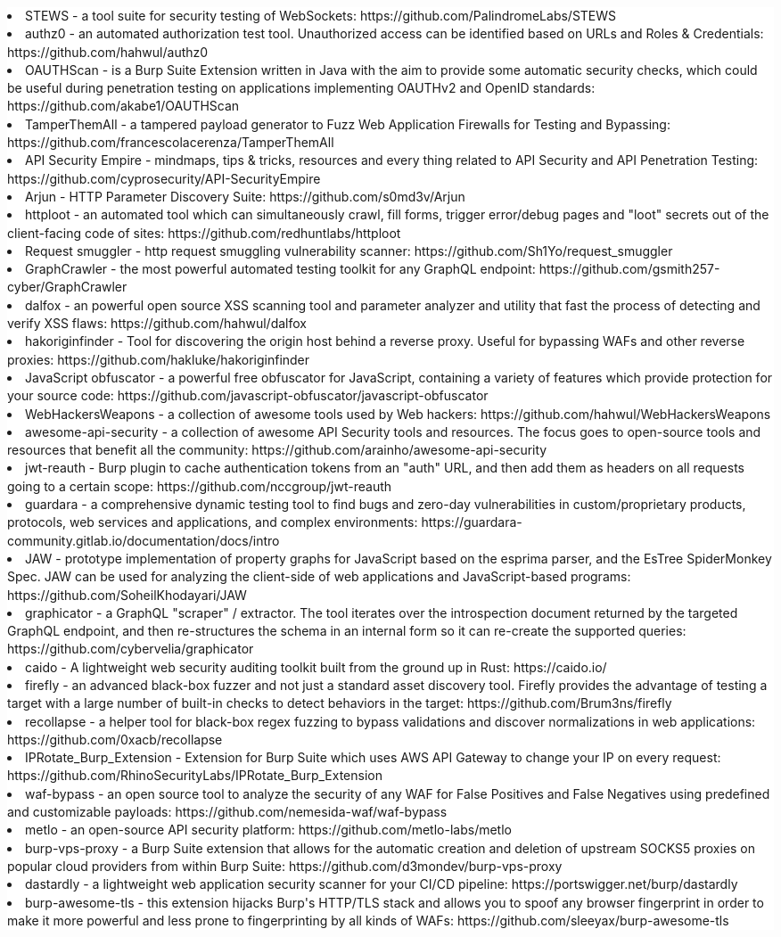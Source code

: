   <li>STEWS - a tool suite for security testing of WebSockets: https://github.com/PalindromeLabs/STEWS</li>
  <li>authz0 - an automated authorization test tool. Unauthorized access can be identified based on URLs and Roles & Credentials: https://github.com/hahwul/authz0</li>
  <li>OAUTHScan -  is a Burp Suite Extension written in Java with the aim to provide some automatic security checks, which could be useful during penetration testing on applications implementing OAUTHv2 and OpenID standards: https://github.com/akabe1/OAUTHScan</li>
  <li>TamperThemAll - a tampered payload generator to Fuzz Web Application Firewalls for Testing and Bypassing: https://github.com/francescolacerenza/TamperThemAll</li>
  <li>API Security Empire - mindmaps, tips & tricks, resources and every thing related to API Security and API Penetration Testing: https://github.com/cyprosecurity/API-SecurityEmpire</li>
  <li>Arjun - HTTP Parameter Discovery Suite: https://github.com/s0md3v/Arjun</li>
  <li>httploot - an automated tool which can simultaneously crawl, fill forms, trigger error/debug pages and "loot" secrets out of the client-facing code of sites: https://github.com/redhuntlabs/httploot</li>
  <li>Request smuggler - http request smuggling vulnerability scanner: https://github.com/Sh1Yo/request_smuggler</li>
  <li>GraphCrawler - the most powerful automated testing toolkit for any GraphQL endpoint: https://github.com/gsmith257-cyber/GraphCrawler</li>
    <li>dalfox - an powerful open source XSS scanning tool and parameter analyzer and utility that fast the process of detecting and verify XSS flaws: https://github.com/hahwul/dalfox</li>
  <li>hakoriginfinder - Tool for discovering the origin host behind a reverse proxy. Useful for bypassing WAFs and other reverse proxies: https://github.com/hakluke/hakoriginfinder</li>
  <li>JavaScript obfuscator - a powerful free obfuscator for JavaScript, containing a variety of features which provide protection for your source code: https://github.com/javascript-obfuscator/javascript-obfuscator</li>
  <li>WebHackersWeapons - a collection of awesome tools used by Web hackers: https://github.com/hahwul/WebHackersWeapons</li>
  <li>awesome-api-security - a collection of awesome API Security tools and resources. The focus goes to open-source tools and resources that benefit all the community: https://github.com/arainho/awesome-api-security</li>
  <li>jwt-reauth - Burp plugin to cache authentication tokens from an "auth" URL, and then add them as headers on all requests going to a certain scope: https://github.com/nccgroup/jwt-reauth</li>
  <li>guardara - a comprehensive dynamic testing tool to find bugs and zero-day vulnerabilities in custom/proprietary products, protocols, web services and applications, and complex environments: https://guardara-community.gitlab.io/documentation/docs/intro</li>
  <li>JAW - prototype implementation of property graphs for JavaScript based on the esprima parser, and the EsTree SpiderMonkey Spec. JAW can be used for analyzing the client-side of web applications and JavaScript-based programs: https://github.com/SoheilKhodayari/JAW</li>
  <li>graphicator - a GraphQL "scraper" / extractor. The tool iterates over the introspection document returned by the targeted GraphQL endpoint, and then re-structures the schema in an internal form so it can re-create the supported queries: https://github.com/cybervelia/graphicator</li>
  <li>caido - A lightweight web security auditing toolkit built from the ground up in Rust: https://caido.io/</li>
  <li>firefly - an advanced black-box fuzzer and not just a standard asset discovery tool. Firefly provides the advantage of testing a target with a large number of built-in checks to detect behaviors in the target: https://github.com/Brum3ns/firefly</li>
  <li>recollapse - a helper tool for black-box regex fuzzing to bypass validations and discover normalizations in web applications: https://github.com/0xacb/recollapse</li>
  <li>IPRotate_Burp_Extension - Extension for Burp Suite which uses AWS API Gateway to change your IP on every request: https://github.com/RhinoSecurityLabs/IPRotate_Burp_Extension</li>
  <li>waf-bypass - an open source tool to analyze the security of any WAF for False Positives and False Negatives using predefined and customizable payloads: https://github.com/nemesida-waf/waf-bypass</li>
  <li>metlo - an open-source API security platform: https://github.com/metlo-labs/metlo</li>
  <li>burp-vps-proxy - a Burp Suite extension that allows for the automatic creation and deletion of upstream SOCKS5 proxies on popular cloud providers from within Burp Suite: https://github.com/d3mondev/burp-vps-proxy</li>
    <li>dastardly - a lightweight web application security scanner for your CI/CD pipeline: https://portswigger.net/burp/dastardly</li>
  <li>burp-awesome-tls - this extension hijacks Burp's HTTP/TLS stack and allows you to spoof any browser fingerprint in order to make it more powerful and less prone to fingerprinting by all kinds of WAFs: https://github.com/sleeyax/burp-awesome-tls</li>